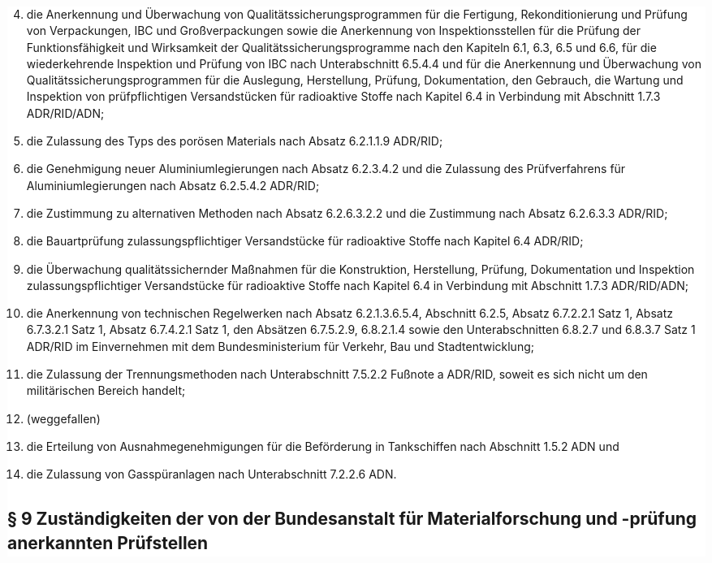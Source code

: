 
4.  die Anerkennung und Überwachung von Qualitätssicherungsprogrammen für
    die Fertigung, Rekonditionierung und Prüfung von Verpackungen, IBC und
    Großverpackungen sowie die Anerkennung von Inspektionsstellen für die
    Prüfung der Funktionsfähigkeit und Wirksamkeit der
    Qualitätssicherungsprogramme nach den Kapiteln 6.1, 6.3, 6.5 und 6.6,
    für die wiederkehrende Inspektion und Prüfung von IBC nach
    Unterabschnitt 6.5.4.4 und für die Anerkennung und Überwachung von
    Qualitätssicherungsprogrammen für die Auslegung, Herstellung, Prüfung,
    Dokumentation, den Gebrauch, die Wartung und Inspektion von
    prüfpflichtigen Versandstücken für radioaktive Stoffe nach Kapitel 6.4
    in Verbindung mit Abschnitt 1.7.3 ADR/RID/ADN;


5.  die Zulassung des Typs des porösen Materials nach Absatz 6.2.1.1.9
    ADR/RID;


6.  die Genehmigung neuer Aluminiumlegierungen nach Absatz 6.2.3.4.2 und
    die Zulassung des Prüfverfahrens für Aluminiumlegierungen nach Absatz
    6\.2.5.4.2 ADR/RID;


7.  die Zustimmung zu alternativen Methoden nach Absatz 6.2.6.3.2.2 und
    die Zustimmung nach Absatz 6.2.6.3.3 ADR/RID;


8.  die Bauartprüfung zulassungspflichtiger Versandstücke für radioaktive
    Stoffe nach Kapitel 6.4 ADR/RID;


9.  die Überwachung qualitätssichernder Maßnahmen für die Konstruktion,
    Herstellung, Prüfung, Dokumentation und Inspektion
    zulassungspflichtiger Versandstücke für radioaktive Stoffe nach
    Kapitel 6.4 in Verbindung mit Abschnitt 1.7.3 ADR/RID/ADN;


10. die Anerkennung von technischen Regelwerken nach Absatz 6.2.1.3.6.5.4,
    Abschnitt 6.2.5, Absatz 6.7.2.2.1 Satz 1, Absatz 6.7.3.2.1 Satz 1,
    Absatz 6.7.4.2.1 Satz 1, den Absätzen 6.7.5.2.9, 6.8.2.1.4 sowie den
    Unterabschnitten 6.8.2.7 und 6.8.3.7 Satz 1 ADR/RID im Einvernehmen
    mit dem Bundesministerium für Verkehr, Bau und Stadtentwicklung;


11. die Zulassung der Trennungsmethoden nach Unterabschnitt 7.5.2.2
    Fußnote a ADR/RID, soweit es sich nicht um den militärischen Bereich
    handelt;


12. (weggefallen)


13. die Erteilung von Ausnahmegenehmigungen für die Beförderung in
    Tankschiffen nach Abschnitt 1.5.2 ADN und


14. die Zulassung von Gasspüranlagen nach Unterabschnitt 7.2.2.6 ADN.





## § 9 Zuständigkeiten der von der Bundesanstalt für Materialforschung und -prüfung anerkannten Prüfstellen
